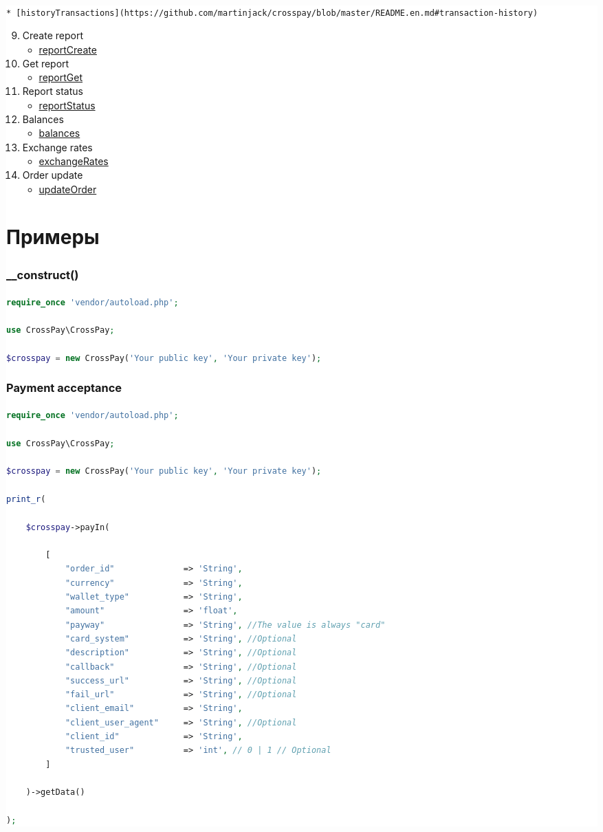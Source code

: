     * [historyTransactions](https://github.com/martinjack/crosspay/blob/master/README.en.md#transaction-history)
9. Create report
    * [reportCreate](https://github.com/martinjack/crosspay/blob/master/README.en.md#create-report)
10. Get report
    * [reportGet](https://github.com/martinjack/crosspay/blob/master/README.en.md#get-report)
11. Report status
    * [reportStatus](https://github.com/martinjack/crosspay/blob/master/README.en.md#report-status)
12. Balances
    * [balances](https://github.com/martinjack/crosspay/blob/master/README.en.md#balances)
13. Exchange rates
    * [exchangeRates](https://github.com/martinjack/crosspay/blob/master/README.en.md#exchange-rates)
14. Order update
    * [updateOrder](https://github.com/martinjack/crosspay/blob/master/README.en.md#order-update)

# Примеры

### __construct()
```php
require_once 'vendor/autoload.php';

use CrossPay\CrossPay;

$crosspay = new CrossPay('Your public key', 'Your private key');
```

### Payment acceptance
```php
require_once 'vendor/autoload.php';

use CrossPay\CrossPay;

$crosspay = new CrossPay('Your public key', 'Your private key');

print_r(

    $crosspay->payIn(

        [
            "order_id"              => 'String',
            "currency"              => 'String',
            "wallet_type"           => 'String',
            "amount"                => 'float',
            "payway"                => 'String', //The value is always "card"
            "card_system"           => 'String', //Optional
            "description"           => 'String', //Optional
            "callback"              => 'String', //Optional
            "success_url"           => 'String', //Optional
            "fail_url"              => 'String', //Optional
            "client_email"          => 'String',
            "client_user_agent"     => 'String', //Optional
            "client_id"             => 'String',
            "trusted_user"          => 'int', // 0 | 1 // Optional
        ]

    )->getData()

);
```
